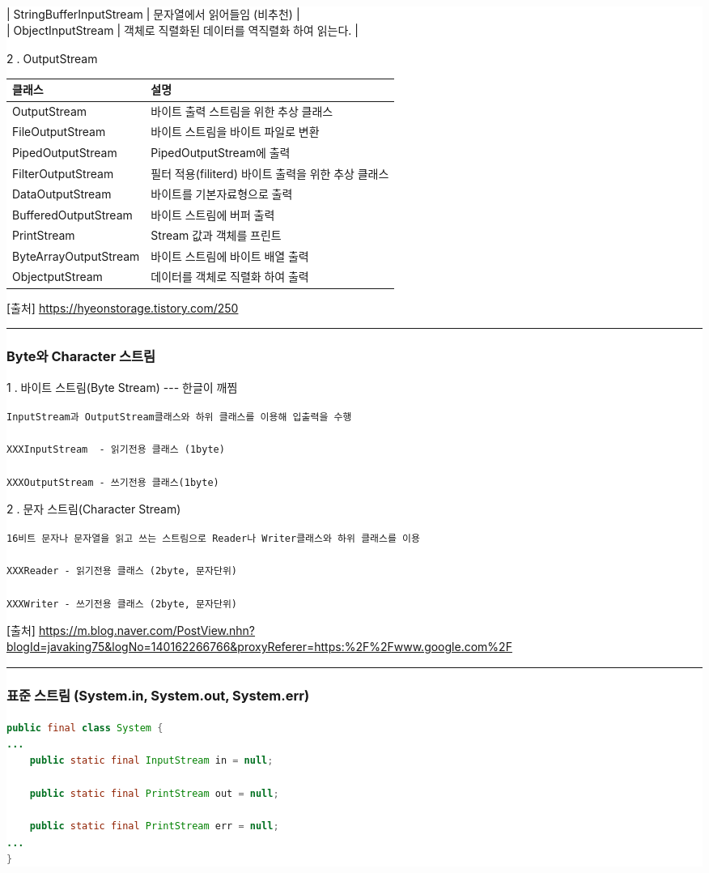| StringBufferInputStream | 문자열에서 읽어들임 (비추천)        |      
| ObjectInputStream | 객체로 직렬화된 데이터를 역직렬화 하여 읽는다.    |      

2 . OutputStream

| 클래스 | 설명 | 
| :--- | :--- |
| OutputStream | 바이트 출력 스트림을 위한 추상 클래스  |
| FileOutputStream | 바이트 스트림을 바이트 파일로 변환  |
| PipedOutputStream | PipedOutputStream에 출력 |
| FilterOutputStream | 필터 적용(filiterd) 바이트 출력을 위한 추상 클래스  |
| DataOutputStream | 바이트를 기본자료형으로 출력 |
| BufferedOutputStream | 바이트 스트림에 버퍼 출력 |
| PrintStream | Stream 값과 객체를 프린트 |
| ByteArrayOutputStream | 바이트 스트림에 바이트 배열 출력 |
| ObjectputStream | 데이터를 객체로 직렬화 하여 출력 |

[출처] <https://hyeonstorage.tistory.com/250>

---

### Byte와 Character 스트림

1 . 바이트 스트림(Byte Stream) --- 한글이 깨찜
    
    InputStream과 OutputStream클래스와 하위 클래스를 이용해 입출력을 수행
    
    XXXInputStream  - 읽기전용 클래스 (1byte)
    
    XXXOutputStream - 쓰기전용 클래스(1byte)

2 . 문자 스트림(Character Stream) 
    
    16비트 문자나 문자열을 읽고 쓰는 스트림으로 Reader나 Writer클래스와 하위 클래스를 이용
    
    XXXReader - 읽기전용 클래스 (2byte, 문자단위)
    
    XXXWriter - 쓰기전용 클래스 (2byte, 문자단위)

[출처] <https://m.blog.naver.com/PostView.nhn?blogId=javaking75&logNo=140162266766&proxyReferer=https:%2F%2Fwww.google.com%2F>


---

### 표준 스트림 (System.in, System.out, System.err)

```java
public final class System {
...
    public static final InputStream in = null;
    
    public static final PrintStream out = null;

    public static final PrintStream err = null;
...
}
```
